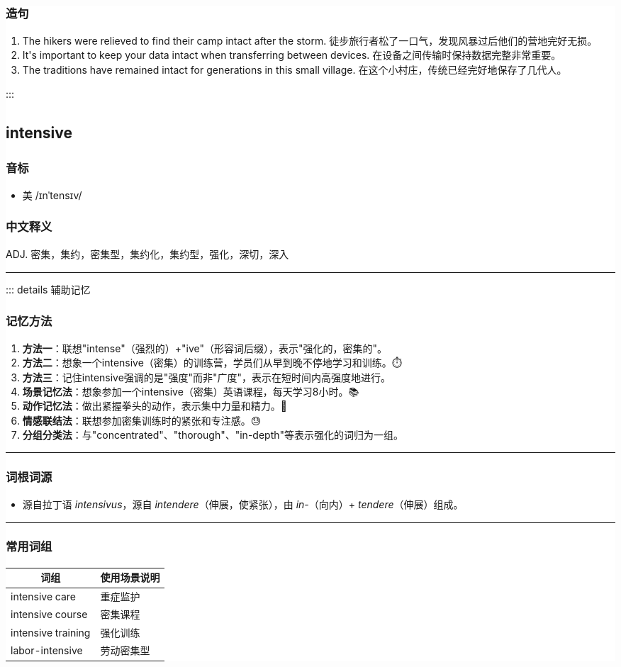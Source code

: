 ### 造句

1. The hikers were relieved to find their camp intact after the storm.
   徒步旅行者松了一口气，发现风暴过后他们的营地完好无损。
2. It's important to keep your data intact when transferring between devices.
   在设备之间传输时保持数据完整非常重要。
3. The traditions have remained intact for generations in this small village.
   在这个小村庄，传统已经完好地保存了几代人。

:::

## intensive

<VocabularyAudio vocabulary="intensive" />

### 音标

- 美 /ɪnˈtensɪv/

### 中文释义
ADJ. 密集，集约，密集型，集约化，集约型，强化，深切，深入

------

::: details 辅助记忆

### 记忆方法

1. **方法一**：联想"intense"（强烈的）+"ive"（形容词后缀），表示"强化的，密集的"。
2. **方法二**：想象一个intensive（密集）的训练营，学员们从早到晚不停地学习和训练。⏱️
3. **方法三**：记住intensive强调的是"强度"而非"广度"，表示在短时间内高强度地进行。
4. **场景记忆法**：想象参加一个intensive（密集）英语课程，每天学习8小时。📚
5. **动作记忆法**：做出紧握拳头的动作，表示集中力量和精力。💪
6. **情感联结法**：联想参加密集训练时的紧张和专注感。😓
7. **分组分类法**：与"concentrated"、"thorough"、"in-depth"等表示强化的词归为一组。

------

### 词根词源

- 源自拉丁语 *intensivus*，源自 *intendere*（伸展，使紧张），由 *in-*（向内）+ *tendere*（伸展）组成。

------

### 常用词组

| 词组                      | 使用场景说明                 |
| ------------------------- | ---------------------------- |
| intensive care            | 重症监护                     |
| intensive course          | 密集课程                     |
| intensive training        | 强化训练                     |
| labor-intensive           | 劳动密集型                   |

